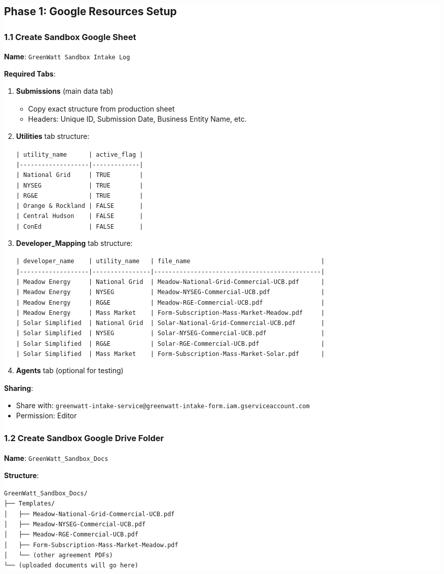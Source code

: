 ## Phase 1: Google Resources Setup

### 1.1 Create Sandbox Google Sheet
**Name**: `GreenWatt Sandbox Intake Log`

**Required Tabs**:
1. **Submissions** (main data tab)
   - Copy exact structure from production sheet
   - Headers: Unique ID, Submission Date, Business Entity Name, etc.

2. **Utilities** tab structure:
   ```
   | utility_name      | active_flag |
   |-------------------|-------------|
   | National Grid     | TRUE        |
   | NYSEG             | TRUE        |
   | RG&E              | TRUE        |
   | Orange & Rockland | FALSE       |
   | Central Hudson    | FALSE       |
   | ConEd             | FALSE       |
   ```

3. **Developer_Mapping** tab structure:
   ```
   | developer_name    | utility_name   | file_name                                    |
   |-------------------|----------------|----------------------------------------------|
   | Meadow Energy     | National Grid  | Meadow-National-Grid-Commercial-UCB.pdf      |
   | Meadow Energy     | NYSEG          | Meadow-NYSEG-Commercial-UCB.pdf              |
   | Meadow Energy     | RG&E           | Meadow-RGE-Commercial-UCB.pdf                |
   | Meadow Energy     | Mass Market    | Form-Subscription-Mass-Market-Meadow.pdf     |
   | Solar Simplified  | National Grid  | Solar-National-Grid-Commercial-UCB.pdf       |
   | Solar Simplified  | NYSEG          | Solar-NYSEG-Commercial-UCB.pdf               |
   | Solar Simplified  | RG&E           | Solar-RGE-Commercial-UCB.pdf                 |
   | Solar Simplified  | Mass Market    | Form-Subscription-Mass-Market-Solar.pdf      |
   ```

4. **Agents** tab (optional for testing)

**Sharing**: 
- Share with: `greenwatt-intake-service@greenwatt-intake-form.iam.gserviceaccount.com`
- Permission: Editor

### 1.2 Create Sandbox Google Drive Folder
**Name**: `GreenWatt_Sandbox_Docs`

**Structure**:
```
GreenWatt_Sandbox_Docs/
├── Templates/
│   ├── Meadow-National-Grid-Commercial-UCB.pdf
│   ├── Meadow-NYSEG-Commercial-UCB.pdf
│   ├── Meadow-RGE-Commercial-UCB.pdf
│   ├── Form-Subscription-Mass-Market-Meadow.pdf
│   └── (other agreement PDFs)
└── (uploaded documents will go here)
```
